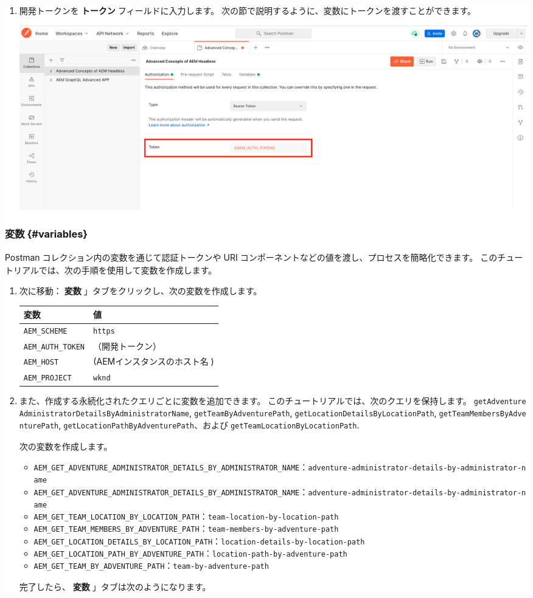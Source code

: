 1. 開発トークンを **トークン** フィールドに入力します。 次の節で説明するように、変数にトークンを渡すことができます。

   ![Postman での開発トークンの追加](assets/graphql-persisted-queries/postman-token.png)

### 変数 {#variables}

Postman コレクション内の変数を通じて認証トークンや URI コンポーネントなどの値を渡し、プロセスを簡略化できます。 このチュートリアルでは、次の手順を使用して変数を作成します。

1. 次に移動： **変数** 」タブをクリックし、次の変数を作成します。

   | 変数 | 値 |
   | --- | --- |
   | `AEM_SCHEME` | `https` |
   | `AEM_AUTH_TOKEN` | （開発トークン） |
   | `AEM_HOST` | (AEMインスタンスのホスト名 ) |
   | `AEM_PROJECT` | `wknd` |

1. また、作成する永続化されたクエリごとに変数を追加できます。 このチュートリアルでは、次のクエリを保持します。 `getAdventureAdministratorDetailsByAdministratorName`, `getTeamByAdventurePath`, `getLocationDetailsByLocationPath`, `getTeamMembersByAdventurePath`, `getLocationPathByAdventurePath`、および `getTeamLocationByLocationPath`.

   次の変数を作成します。

   * `AEM_GET_ADVENTURE_ADMINISTRATOR_DETAILS_BY_ADMINISTRATOR_NAME`：`adventure-administrator-details-by-administrator-name`
   * `AEM_GET_ADVENTURE_ADMINISTRATOR_DETAILS_BY_ADMINISTRATOR_NAME`：`adventure-administrator-details-by-administrator-name`
   * `AEM_GET_TEAM_LOCATION_BY_LOCATION_PATH`：`team-location-by-location-path`
   * `AEM_GET_TEAM_MEMBERS_BY_ADVENTURE_PATH`：`team-members-by-adventure-path`
   * `AEM_GET_LOCATION_DETAILS_BY_LOCATION_PATH`：`location-details-by-location-path`
   * `AEM_GET_LOCATION_PATH_BY_ADVENTURE_PATH`：`location-path-by-adventure-path`
   * `AEM_GET_TEAM_BY_ADVENTURE_PATH`：`team-by-adventure-path`

   完了したら、 **変数** 」タブは次のようになります。
